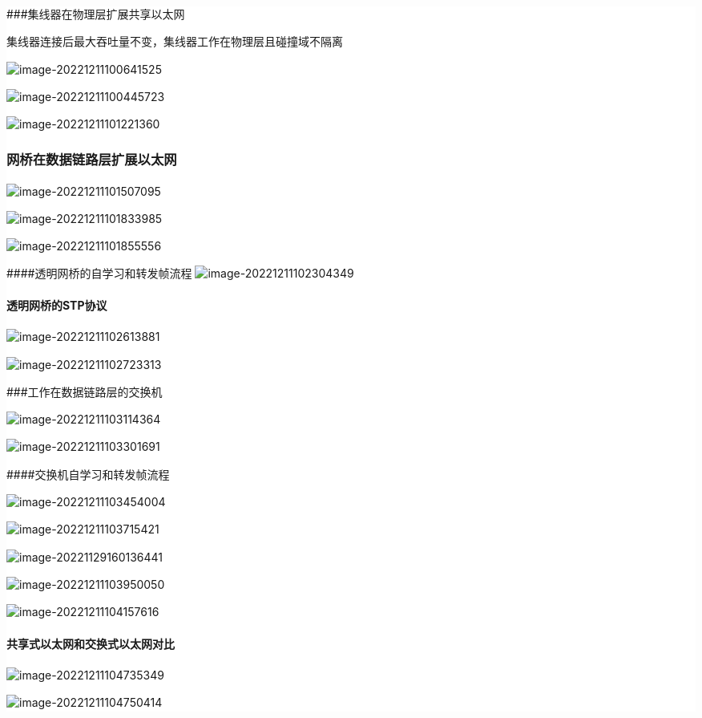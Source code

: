 ###集线器在物理层扩展共享以太网

集线器连接后最大吞吐量不变，集线器工作在物理层且碰撞域不隔离

![image-20221211100641525](C:\Users\Administrator\AppData\Roaming\Typora\typora-user-images\image-20221211100641525.png)

![image-20221211100445723](C:\Users\Administrator\AppData\Roaming\Typora\typora-user-images\image-20221211100445723.png)

![image-20221211101221360](C:\Users\Administrator\AppData\Roaming\Typora\typora-user-images\image-20221211101221360.png)

### 网桥在数据链路层扩展以太网

![image-20221211101507095](C:\Users\Administrator\AppData\Roaming\Typora\typora-user-images\image-20221211101507095.png)

![image-20221211101833985](C:\Users\Administrator\AppData\Roaming\Typora\typora-user-images\image-20221211101833985.png)

![image-20221211101855556](C:\Users\Administrator\AppData\Roaming\Typora\typora-user-images\image-20221211101855556.png)



####透明网桥的自学习和转发帧流程 ![image-20221211102304349](C:\Users\Administrator\AppData\Roaming\Typora\typora-user-images\image-20221211102304349.png)

#### 透明网桥的STP协议

![image-20221211102613881](C:\Users\Administrator\AppData\Roaming\Typora\typora-user-images\image-20221211102613881.png)

![image-20221211102723313](C:\Users\Administrator\AppData\Roaming\Typora\typora-user-images\image-20221211102723313.png)

###工作在数据链路层的交换机

![image-20221211103114364](C:\Users\Administrator\AppData\Roaming\Typora\typora-user-images\image-20221211103114364.png)

![image-20221211103301691](C:\Users\Administrator\AppData\Roaming\Typora\typora-user-images\image-20221211103301691.png)

####交换机自学习和转发帧流程

![image-20221211103454004](C:\Users\Administrator\AppData\Roaming\Typora\typora-user-images\image-20221211103454004.png)

![image-20221211103715421](C:\Users\Administrator\AppData\Roaming\Typora\typora-user-images\image-20221211103715421.png)

![image-20221129160136441](C:\Users\Administrator\AppData\Roaming\Typora\typora-user-images\image-20221129160136441.png)

![image-20221211103950050](C:\Users\Administrator\AppData\Roaming\Typora\typora-user-images\image-20221211103950050.png)

![image-20221211104157616](C:\Users\Administrator\AppData\Roaming\Typora\typora-user-images\image-20221211104157616.png)

#### 共享式以太网和交换式以太网对比

![image-20221211104735349](C:\Users\Administrator\AppData\Roaming\Typora\typora-user-images\image-20221211104735349.png)

![image-20221211104750414](C:\Users\Administrator\AppData\Roaming\Typora\typora-user-images\image-20221211104750414.png)
